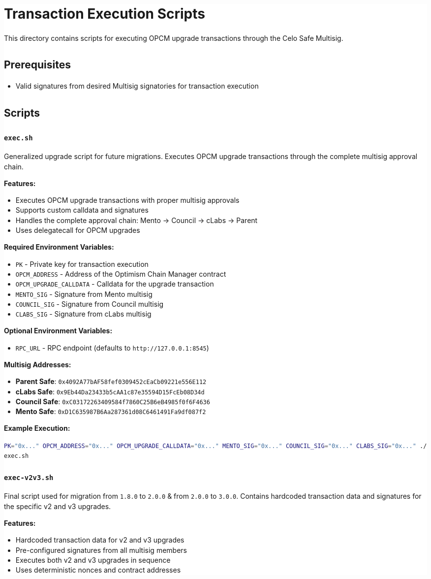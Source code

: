 # Transaction Execution Scripts

This directory contains scripts for executing OPCM upgrade transactions through the Celo Safe Multisig.

## Prerequisites

- Valid signatures from desired Multisig signatories for transaction execution

## Scripts

### `exec.sh`

Generalized upgrade script for future migrations. Executes OPCM upgrade transactions through the complete multisig approval chain.

**Features:**
- Executes OPCM upgrade transactions with proper multisig approvals
- Supports custom calldata and signatures
- Handles the complete approval chain: Mento → Council → cLabs → Parent
- Uses delegatecall for OPCM upgrades

**Required Environment Variables:**
- `PK` - Private key for transaction execution
- `OPCM_ADDRESS` - Address of the Optimism Chain Manager contract
- `OPCM_UPGRADE_CALLDATA` - Calldata for the upgrade transaction
- `MENTO_SIG` - Signature from Mento multisig
- `COUNCIL_SIG` - Signature from Council multisig
- `CLABS_SIG` - Signature from cLabs multisig

**Optional Environment Variables:**
- `RPC_URL` - RPC endpoint (defaults to `http://127.0.0.1:8545`)

**Multisig Addresses:**
- **Parent Safe**: `0x4092A77bAF58fef0309452cEaCb09221e556E112`
- **cLabs Safe**: `0x9Eb44Da23433b5cAA1c87e35594D15FcEb08D34d`
- **Council Safe**: `0xC03172263409584f7860C25B6eB4985f0f6F4636`
- **Mento Safe**: `0xD1C635987B6Aa287361d08C6461491Fa9df087f2`

**Example Execution:**
```bash
PK="0x..." OPCM_ADDRESS="0x..." OPCM_UPGRADE_CALLDATA="0x..." MENTO_SIG="0x..." COUNCIL_SIG="0x..." CLABS_SIG="0x..." ./exec.sh
```

### `exec-v2v3.sh`

Final script used for migration from `1.8.0` to `2.0.0` & from `2.0.0` to `3.0.0`. Contains hardcoded transaction data and signatures for the specific v2 and v3 upgrades.

**Features:**
- Hardcoded transaction data for v2 and v3 upgrades
- Pre-configured signatures from all multisig members
- Executes both v2 and v3 upgrades in sequence
- Uses deterministic nonces and contract addresses
